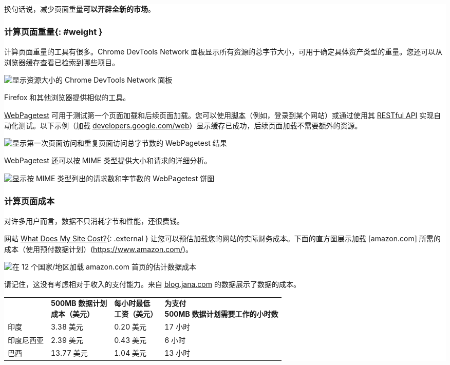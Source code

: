 换句话说，减少页面重量**可以开辟全新的市场**。

### 计算页面重量{: #weight }

计算页面重量的工具有很多。Chrome DevTools Network 面板显示所有资源的总字节大小，可用于确定具体资产类型的重量。您还可以从浏览器缓存查看已检索到哪些项目。

![显示资源大小的 Chrome DevTools Network 面板](imgs/chrome-dev-tools.png)

Firefox 和其他浏览器提供相似的工具。

[WebPagetest](http://webpagetest.org) 可用于测试第一个页面加载和后续页面加载。您可以使用[脚本](https://sites.google.com/a/webpagetest.org/docs/using-webpagetest/scripting)（例如，登录到某个网站）或通过使用其 [RESTful API](https://sites.google.com/a/webpagetest.org/docs/advanced-features/webpagetest-restful-apis) 实现自动化测试。以下示例（加载 [developers.google.com/web](/web/)）显示缓存已成功，后续页面加载不需要额外的资源。

![显示第一次页面访问和重复页面访问总字节数的 WebPagetest 结果](imgs/webpagetest-first-and-repeat.png)

WebPagetest 还可以按 MIME 类型提供大小和请求的详细分析。

![显示按 MIME 类型列出的请求数和字节数的 WebPagetest 饼图](imgs/webpagetest-requests-and-bytes-pie-charts.png)

### 计算页面成本

对许多用户而言，数据不只消耗字节和性能，还很费钱。

网站 [What Does My Site Cost?](https://whatdoesmysitecost.com/){: .external } 让您可以预估加载您的网站的实际财务成本。下面的直方图展示加载 [amazon.com] 所需的成本（使用预付数据计划）(https://www.amazon.com/)。

![在 12 个国家/地区加载 amazon.com 首页的估计数据成本](imgs/what-does-my-site-cost.png)

请记住，这没有考虑相对于收入的支付能力。来自 [blog.jana.com](https://blog.jana.com/2015/05/21/the-data-trap-affordable-smartphones-expensive-data/) 的数据展示了数据的成本。

<table>
  <tr>
    <td></td>
    <td><strong>500MB 数据计划<br>成本（美元）</strong></td>
    <td><strong>每小时最低<br>工资（美元）</strong></td>
    <td><strong>为支付 <br>500MB 数据计划需要工作的小时数</strong></td>
  </tr>
  <tr>
    <td>印度</td>
    <td>3.38 美元</td>
    <td>0.20 美元</td>
    <td>17 小时</td>
  </tr>
  <tr>
    <td>印度尼西亚</td>
    <td>2.39 美元</td>
    <td>0.43 美元</td>
    <td>6 小时</td>
  </tr>
  <tr>
    <td>巴西</td>
    <td>13.77 美元</td>
    <td>1.04 美元</td>
    <td>13 小时</td>
  </tr>
</table>
